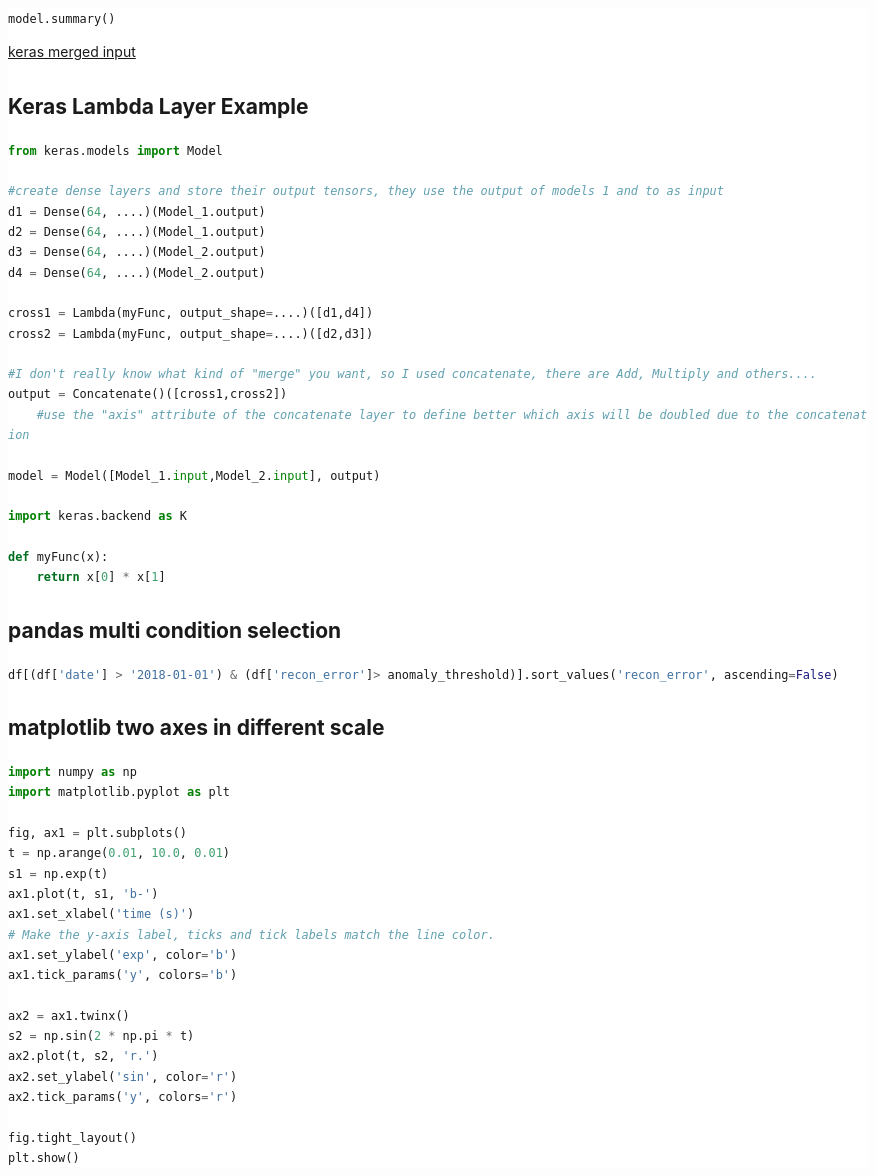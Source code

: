 ```python
model.summary()
```
[keras merged input](https://stackoverflow.com/questions/43196636/how-to-concatenate-two-layers-in-keras)


## Keras Lambda Layer Example
```python
from keras.models import Model

#create dense layers and store their output tensors, they use the output of models 1 and to as input    
d1 = Dense(64, ....)(Model_1.output)   
d2 = Dense(64, ....)(Model_1.output)   
d3 = Dense(64, ....)(Model_2.output)   
d4 = Dense(64, ....)(Model_2.output)   

cross1 = Lambda(myFunc, output_shape=....)([d1,d4])
cross2 = Lambda(myFunc, output_shape=....)([d2,d3])

#I don't really know what kind of "merge" you want, so I used concatenate, there are Add, Multiply and others....
output = Concatenate()([cross1,cross2])
    #use the "axis" attribute of the concatenate layer to define better which axis will be doubled due to the concatenation    

model = Model([Model_1.input,Model_2.input], output)

import keras.backend as K

def myFunc(x):
    return x[0] * x[1]
```

## pandas multi condition selection
```python
df[(df['date'] > '2018-01-01') & (df['recon_error']> anomaly_threshold)].sort_values('recon_error', ascending=False)
```

## matplotlib two axes in different scale
```python
import numpy as np
import matplotlib.pyplot as plt

fig, ax1 = plt.subplots()
t = np.arange(0.01, 10.0, 0.01)
s1 = np.exp(t)
ax1.plot(t, s1, 'b-')
ax1.set_xlabel('time (s)')
# Make the y-axis label, ticks and tick labels match the line color.
ax1.set_ylabel('exp', color='b')
ax1.tick_params('y', colors='b')

ax2 = ax1.twinx()
s2 = np.sin(2 * np.pi * t)
ax2.plot(t, s2, 'r.')
ax2.set_ylabel('sin', color='r')
ax2.tick_params('y', colors='r')

fig.tight_layout()
plt.show()
```